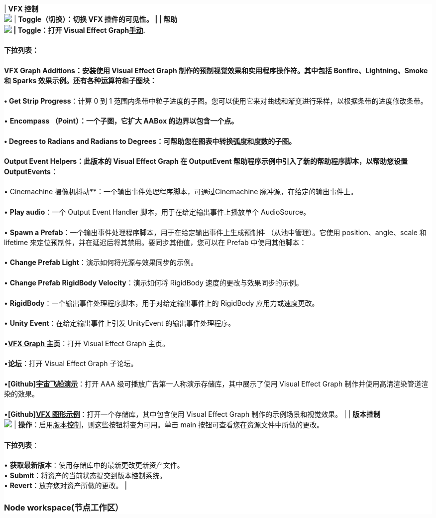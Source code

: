| **VFX 控制**  <br>![](https://docs.unity3d.com/Packages/com.unity.visualeffectgraph@17.0/manual/images/vfx-control.png)   | **Toggle（切换）：**切换 VFX 控件的可见性。                                                                                                                                                                                                                                                                                                                                                                                                                                                                                                                                                                                                                                                                                                                                                                                                                                                                                                                                                                                                                                                                                                                                                                                                                                                                                                                                                                                                                                                                                                                                                                                                                                                                                                                                                                                                                                                                        |
| **帮助**  <br>![](https://docs.unity3d.com/Packages/com.unity.visualeffectgraph@17.0/manual/images/help.png)              | **Toggle**：打开 Visual Effect Graph[手动](https://docs.unity3d.com/Packages/com.unity.visualeffectgraph@latest/).  <br>  <br>**下拉列表**：  <br>  <br>**VFX Graph Additions**：安装使用 Visual Effect Graph 制作的预制视觉效果和实用程序操作符。其中包括 Bonfire、Lightning、Smoke 和 Sparks 效果示例。还有各种运算符和子图块：  <br>  <br>**• Get Strip Progress**：计算 0 到 1 范围内条带中粒子进度的子图。您可以使用它来对曲线和渐变进行采样，以根据条带的进度修改条带。  <br>  <br>• **Encompass （Point）：一个子图，它扩大 AABox 的边界以包含一个点。  <br>  <br>• **Degrees to Radians and Radians to Degrees**：可帮助您在图表中转换弧度和度数的子图。  <br>  <br>**Output Event Helpers**：此版本的 Visual Effect Graph 在 OutputEvent 帮助程序示例中引入了新的帮助程序脚本，以帮助您设置 OutputEvents：  <br>  <br>**• Cinemachine 摄像机抖动**：一个输出事件处理程序脚本，可通过[Cinemachine 脉冲源](https://docs.unity3d.com/Packages/com.unity.cinemachine@latest/index.html?subfolder=/manual/CinemachineImpulseSourceOverview.html)，在给定的输出事件上。  <br>  <br>• **Play audio**：一个 Output Event Handler 脚本，用于在给定输出事件上播放单个 AudioSource。  <br>  <br>• **Spawn a Prefab**：一个输出事件处理程序脚本，用于在给定输出事件上生成预制件 （从池中管理）。它使用 position、angle、scale 和 lifetime 来定位预制件，并在延迟后将其禁用。要同步其他值，您可以在 Prefab 中使用其他脚本：  <br>  <br>• **Change Prefab Light**：演示如何将光源与效果同步的示例。  <br>  <br>• **Change Prefab RigidBody Velocity**：演示如何将 RigidBody 速度的更改与效果同步的示例。  <br>  <br>• **RigidBody**：一个输出事件处理程序脚本，用于对给定输出事件上的 RigidBody 应用力或速度更改。  <br>  <br>• **Unity Event**：在给定输出事件上引发 UnityEvent 的输出事件处理程序。  <br>  <br>•**[VFX Graph 主页](https://unity.com/visual-effect-graph)**：打开 Visual Effect Graph 主页。  <br>  <br>•**[论坛](https://forum.unity.com/forums/visual-effect-graph.428/)**：打开 Visual Effect Graph 子论坛。  <br>  <br>•**[Github][宇宙飞船演示](https://github.com/Unity-Technologies/SpaceshipDemo)**：打开 AAA 级可播放广告第一人称演示存储库，其中展示了使用 Visual Effect Graph 制作并使用高清渲染管道渲染的效果。  <br>  <br>•**[Github][VFX 图形示例](https://github.com/Unity-Technologies/VisualEffectGraph-Samples)**：打开一个存储库，其中包含使用 Visual Effect Graph 制作的示例场景和视觉效果。 |
| **版本控制**  <br>![](https://docs.unity3d.com/Packages/com.unity.visualeffectgraph@17.0/manual/images/version-control.png) | **操作**：启用[版本控制](https://docs.unity3d.com/Manual/Versioncontrolintegration.html)，则这些按钮将变为可用。单击 main 按钮可查看您在资源文件中所做的更改。  <br>  <br>**下拉列表**：  <br>  <br>• **获取最新版本**：使用存储库中的最新更改更新资产文件。  <br>• **Submit**：将资产的当前状态提交到版本控制系统。  <br>• **Revert**：放弃您对资产所做的更改。                                                                                                                                                                                                                                                                                                                                                                                                                                                                                                                                                                                                                                                                                                                                                                                                                                                                                                                                                                                                                                                                                                                                                                                                                                                                                                                                                                                                                                                                                                                                                                                                                                            |

### Node workspace(节点工作区）